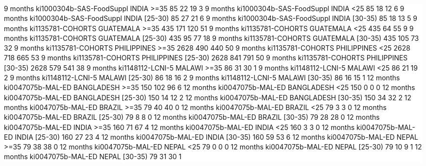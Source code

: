 9 months    ki1000304b-SAS-FoodSuppl   INDIA                          >=35         85    22     19      3
9 months    ki1000304b-SAS-FoodSuppl   INDIA                          <25          85    18     12      6
9 months    ki1000304b-SAS-FoodSuppl   INDIA                          [25-30)      85    27     21      6
9 months    ki1000304b-SAS-FoodSuppl   INDIA                          [30-35)      85    18     13      5
9 months    ki1135781-COHORTS          GUATEMALA                      >=35        435   171    120     51
9 months    ki1135781-COHORTS          GUATEMALA                      <25         435    64     55      9
9 months    ki1135781-COHORTS          GUATEMALA                      [25-30)     435    95     77     18
9 months    ki1135781-COHORTS          GUATEMALA                      [30-35)     435   105     73     32
9 months    ki1135781-COHORTS          PHILIPPINES                    >=35       2628   490    440     50
9 months    ki1135781-COHORTS          PHILIPPINES                    <25        2628   718    665     53
9 months    ki1135781-COHORTS          PHILIPPINES                    [25-30)    2628   841    791     50
9 months    ki1135781-COHORTS          PHILIPPINES                    [30-35)    2628   579    541     38
9 months    ki1148112-LCNI-5           MALAWI                         >=35         86    31     30      1
9 months    ki1148112-LCNI-5           MALAWI                         <25          86    21     19      2
9 months    ki1148112-LCNI-5           MALAWI                         [25-30)      86    18     16      2
9 months    ki1148112-LCNI-5           MALAWI                         [30-35)      86    16     15      1
12 months   ki0047075b-MAL-ED          BANGLADESH                     >=35        150   102     96      6
12 months   ki0047075b-MAL-ED          BANGLADESH                     <25         150     0      0      0
12 months   ki0047075b-MAL-ED          BANGLADESH                     [25-30)     150    14     12      2
12 months   ki0047075b-MAL-ED          BANGLADESH                     [30-35)     150    34     32      2
12 months   ki0047075b-MAL-ED          BRAZIL                         >=35         79    40     40      0
12 months   ki0047075b-MAL-ED          BRAZIL                         <25          79     3      3      0
12 months   ki0047075b-MAL-ED          BRAZIL                         [25-30)      79     8      8      0
12 months   ki0047075b-MAL-ED          BRAZIL                         [30-35)      79    28     28      0
12 months   ki0047075b-MAL-ED          INDIA                          >=35        160    71     67      4
12 months   ki0047075b-MAL-ED          INDIA                          <25         160     3      3      0
12 months   ki0047075b-MAL-ED          INDIA                          [25-30)     160    27     23      4
12 months   ki0047075b-MAL-ED          INDIA                          [30-35)     160    59     53      6
12 months   ki0047075b-MAL-ED          NEPAL                          >=35         79    38     38      0
12 months   ki0047075b-MAL-ED          NEPAL                          <25          79     0      0      0
12 months   ki0047075b-MAL-ED          NEPAL                          [25-30)      79    10      9      1
12 months   ki0047075b-MAL-ED          NEPAL                          [30-35)      79    31     30      1
